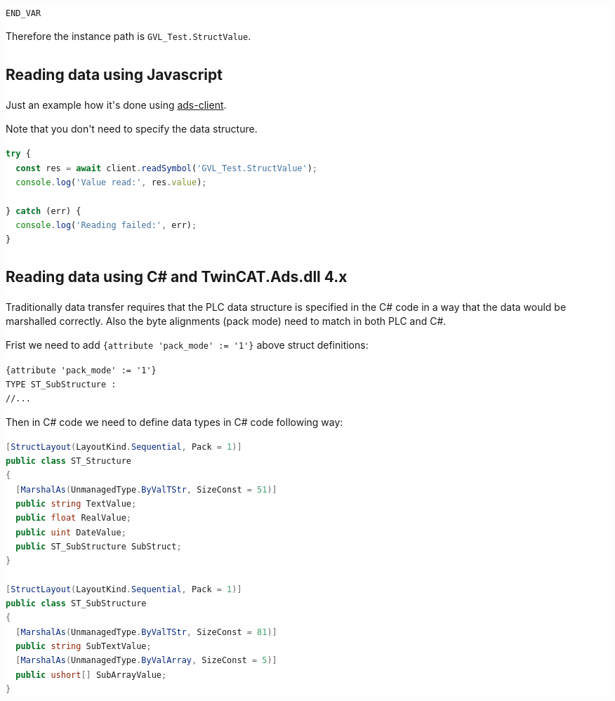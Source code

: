 ```
END_VAR
```
Therefore the instance path is `GVL_Test.StructValue`.

## Reading data using Javascript

Just an example how it's done using [ads-client](https://github.com/jisotalo/ads-client/).

Note that you don't need to specify the data structure.
```js
try {
  const res = await client.readSymbol('GVL_Test.StructValue');
  console.log('Value read:', res.value);

} catch (err) {
  console.log('Reading failed:', err);
}
```

## Reading data using C# and TwinCAT.Ads.dll 4.x


Traditionally data transfer requires that the PLC data structure is specified in the C# code in a way that the data would be marshalled correctly. Also the byte alignments (pack mode) need to match in both PLC and C#. 

Frist we need to add `{attribute 'pack_mode' := '1'}` above struct definitions:
```
{attribute 'pack_mode' := '1'}
TYPE ST_SubStructure :
//...
```

Then in C# code we need to define data types in C# code following way:
```cs
[StructLayout(LayoutKind.Sequential, Pack = 1)]
public class ST_Structure
{
  [MarshalAs(UnmanagedType.ByValTStr, SizeConst = 51)]
  public string TextValue;
  public float RealValue;
  public uint DateValue;
  public ST_SubStructure SubStruct;
}

[StructLayout(LayoutKind.Sequential, Pack = 1)]
public class ST_SubStructure
{
  [MarshalAs(UnmanagedType.ByValTStr, SizeConst = 81)]
  public string SubTextValue;
  [MarshalAs(UnmanagedType.ByValArray, SizeConst = 5)]
  public ushort[] SubArrayValue;
}
```
